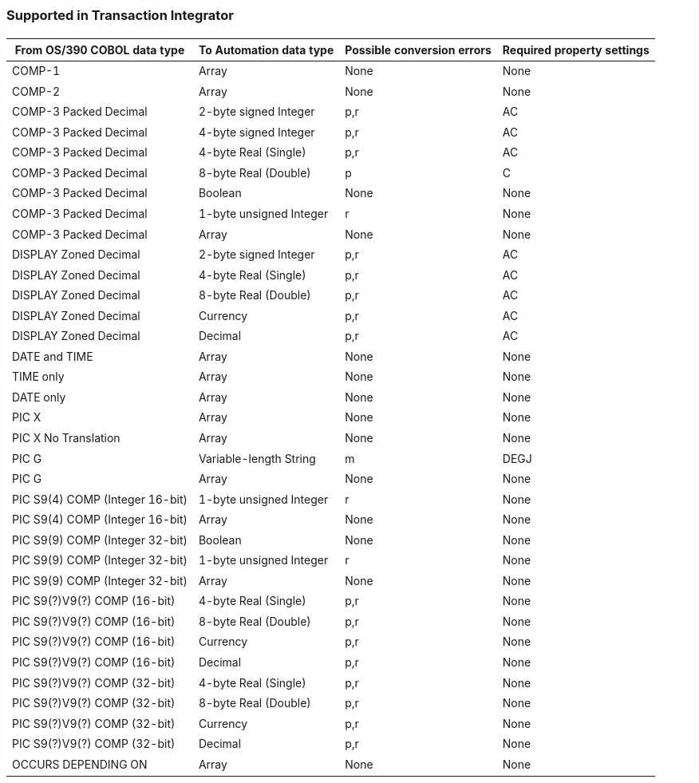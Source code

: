 ### Supported in Transaction Integrator  
  
|From OS/390 COBOL data type|To Automation data type|Possible conversion errors|Required property settings|  
|----------------------------------|-----------------------------|--------------------------------|--------------------------------|  
|COMP-1|Array|None|None|  
|COMP-2|Array|None|None|  
|COMP-3 Packed Decimal|2-byte signed Integer|p,r|AC|  
|COMP-3 Packed Decimal|4-byte signed Integer|p,r|AC|  
|COMP-3 Packed Decimal|4-byte Real (Single)|p,r|AC|  
|COMP-3 Packed Decimal|8-byte Real (Double)|p|C|  
|COMP-3 Packed Decimal|Boolean|None|None|  
|COMP-3 Packed Decimal|1-byte unsigned Integer|r|None|  
|COMP-3 Packed Decimal|Array|None|None|  
|DISPLAY Zoned Decimal|2-byte signed Integer|p,r|AC|  
|DISPLAY Zoned Decimal|4-byte Real (Single)|p,r|AC|  
|DISPLAY Zoned Decimal|8-byte Real (Double)|p,r|AC|  
|DISPLAY Zoned Decimal|Currency|p,r|AC|  
|DISPLAY Zoned Decimal|Decimal|p,r|AC|  
|DATE and TIME|Array|None|None|  
|TIME only|Array|None|None|  
|DATE only|Array|None|None|  
|PIC X|Array|None|None|  
|PIC X No Translation|Array|None|None|  
|PIC G|Variable-length String|m|DEGJ|  
|PIC G|Array|None|None|  
|PIC S9(4) COMP (Integer 16-bit)|1-byte unsigned Integer|r|None|  
|PIC S9(4) COMP (Integer 16-bit)|Array|None|None|  
|PIC S9(9) COMP (Integer 32-bit)|Boolean|None|None|  
|PIC S9(9) COMP (Integer 32-bit)|1-byte unsigned Integer|r|None|  
|PIC S9(9) COMP (Integer 32-bit)|Array|None|None|  
PIC S9(?)V9(?) COMP (16-bit)|4-byte Real (Single)|p,r|None|  
|PIC S9(?)V9(?) COMP (16-bit)|8-byte Real (Double)|p,r|None|  
|PIC S9(?)V9(?) COMP (16-bit)|Currency|p,r|None|  
|PIC S9(?)V9(?) COMP (16-bit)|Decimal|p,r|None|  
|PIC S9(?)V9(?) COMP (32-bit)|4-byte Real (Single)|p,r|None|  
|PIC S9(?)V9(?) COMP (32-bit)|8-byte Real (Double)|p,r|None|  
PIC S9(?)V9(?) COMP (32-bit)|Currency|p,r|None|  
|PIC S9(?)V9(?) COMP (32-bit)|Decimal|p,r|None|  
|OCCURS DEPENDING ON|Array|None|None|  
  